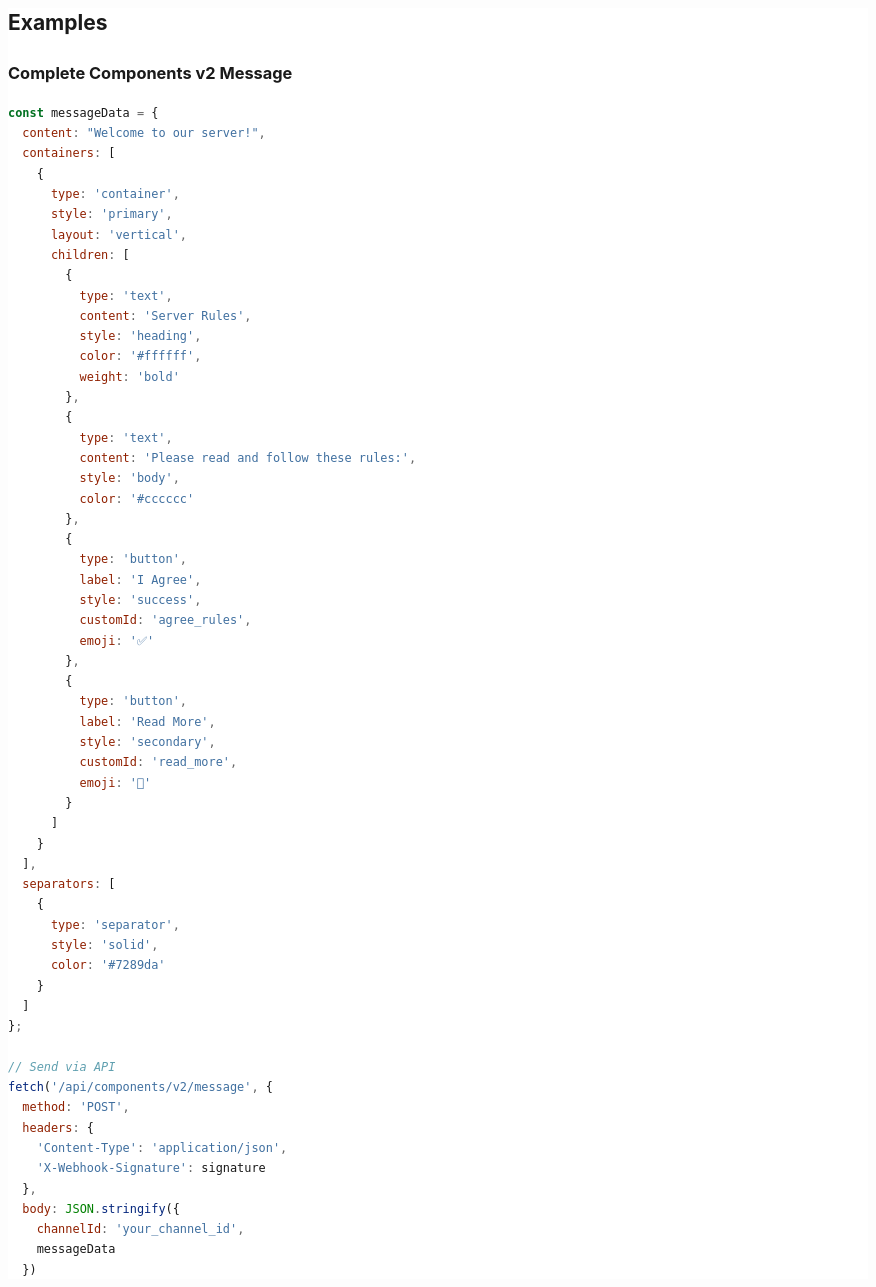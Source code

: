## Examples

### Complete Components v2 Message

```javascript
const messageData = {
  content: "Welcome to our server!",
  containers: [
    {
      type: 'container',
      style: 'primary',
      layout: 'vertical',
      children: [
        {
          type: 'text',
          content: 'Server Rules',
          style: 'heading',
          color: '#ffffff',
          weight: 'bold'
        },
        {
          type: 'text',
          content: 'Please read and follow these rules:',
          style: 'body',
          color: '#cccccc'
        },
        {
          type: 'button',
          label: 'I Agree',
          style: 'success',
          customId: 'agree_rules',
          emoji: '✅'
        },
        {
          type: 'button',
          label: 'Read More',
          style: 'secondary',
          customId: 'read_more',
          emoji: '📖'
        }
      ]
    }
  ],
  separators: [
    {
      type: 'separator',
      style: 'solid',
      color: '#7289da'
    }
  ]
};

// Send via API
fetch('/api/components/v2/message', {
  method: 'POST',
  headers: {
    'Content-Type': 'application/json',
    'X-Webhook-Signature': signature
  },
  body: JSON.stringify({
    channelId: 'your_channel_id',
    messageData
  })
```